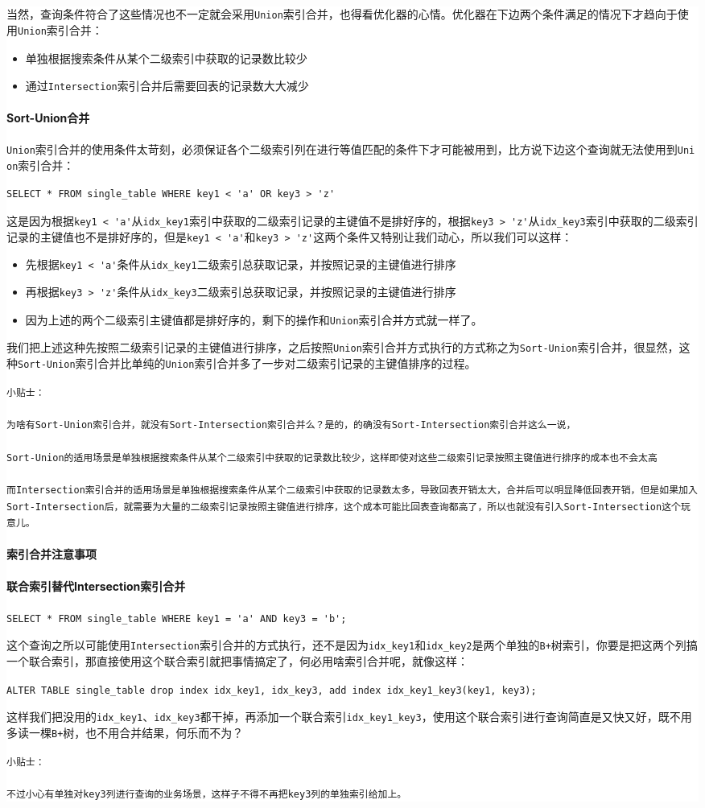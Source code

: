 当然，查询条件符合了这些情况也不一定就会采用`Union`索引合并，也得看优化器的心情。优化器在下边两个条件满足的情况下才趋向于使用`Union`索引合并：

- 单独根据搜索条件从某个二级索引中获取的记录数比较少

- 通过`Intersection`索引合并后需要回表的记录数大大减少

#### Sort-Union合并
`Union`索引合并的使用条件太苛刻，必须保证各个二级索引列在进行等值匹配的条件下才可能被用到，比方说下边这个查询就无法使用到`Union`索引合并：
```
SELECT * FROM single_table WHERE key1 < 'a' OR key3 > 'z'
```
这是因为根据`key1 < 'a'`从`idx_key1`索引中获取的二级索引记录的主键值不是排好序的，根据`key3 > 'z'`从`idx_key3`索引中获取的二级索引记录的主键值也不是排好序的，但是`key1 < 'a'`和`key3 > 'z'`这两个条件又特别让我们动心，所以我们可以这样：

- 先根据`key1 < 'a'`条件从`idx_key1`二级索引总获取记录，并按照记录的主键值进行排序

- 再根据`key3 > 'z'`条件从`idx_key3`二级索引总获取记录，并按照记录的主键值进行排序

- 因为上述的两个二级索引主键值都是排好序的，剩下的操作和`Union`索引合并方式就一样了。

我们把上述这种先按照二级索引记录的主键值进行排序，之后按照`Union`索引合并方式执行的方式称之为`Sort-Union`索引合并，很显然，这种`Sort-Union`索引合并比单纯的`Union`索引合并多了一步对二级索引记录的主键值排序的过程。
```!
小贴士：

为啥有Sort-Union索引合并，就没有Sort-Intersection索引合并么？是的，的确没有Sort-Intersection索引合并这么一说，

Sort-Union的适用场景是单独根据搜索条件从某个二级索引中获取的记录数比较少，这样即使对这些二级索引记录按照主键值进行排序的成本也不会太高

而Intersection索引合并的适用场景是单独根据搜索条件从某个二级索引中获取的记录数太多，导致回表开销太大，合并后可以明显降低回表开销，但是如果加入Sort-Intersection后，就需要为大量的二级索引记录按照主键值进行排序，这个成本可能比回表查询都高了，所以也就没有引入Sort-Intersection这个玩意儿。
```

#### 索引合并注意事项

#### 联合索引替代Intersection索引合并
```
SELECT * FROM single_table WHERE key1 = 'a' AND key3 = 'b';
```
这个查询之所以可能使用`Intersection`索引合并的方式执行，还不是因为`idx_key1`和`idx_key2`是两个单独的`B+`树索引，你要是把这两个列搞一个联合索引，那直接使用这个联合索引就把事情搞定了，何必用啥索引合并呢，就像这样：
```
ALTER TABLE single_table drop index idx_key1, idx_key3, add index idx_key1_key3(key1, key3);
```
这样我们把没用的`idx_key1`、`idx_key3`都干掉，再添加一个联合索引`idx_key1_key3`，使用这个联合索引进行查询简直是又快又好，既不用多读一棵`B+`树，也不用合并结果，何乐而不为？
```!
小贴士：

不过小心有单独对key3列进行查询的业务场景，这样子不得不再把key3列的单独索引给加上。
```


  [1]: https://user-gold-cdn.xitu.io/2018/12/21/167cece536c16a14?w=600&h=491&f=png&s=37259
  [2]: https://user-gold-cdn.xitu.io/2018/12/21/167cece53760be3d?w=845&h=618&f=png&s=112848
  [3]: https://user-gold-cdn.xitu.io/2018/12/21/167cece5377ba4d7?w=762&h=606&f=png&s=112165
  [4]: https://user-gold-cdn.xitu.io/2018/12/21/167cece5375a11e7?w=757&h=597&f=png&s=125422
  [5]: https://user-gold-cdn.xitu.io/2018/12/21/167cece53770ba99?w=654&h=150&f=png&s=9381
  [6]: https://user-gold-cdn.xitu.io/2018/12/21/167cece53fac75d6?w=937&h=306&f=png&s=45034
  [7]: https://user-gold-cdn.xitu.io/2018/12/21/167cece5630e89ef?w=912&h=313&f=png&s=50244
  [8]: http://static.zybuluo.com/xiaohaizi/bbppzedc70sf1dtz98bbvdjd/image_1cthjrs2m16ss1p0q1438ev1rsc23.png